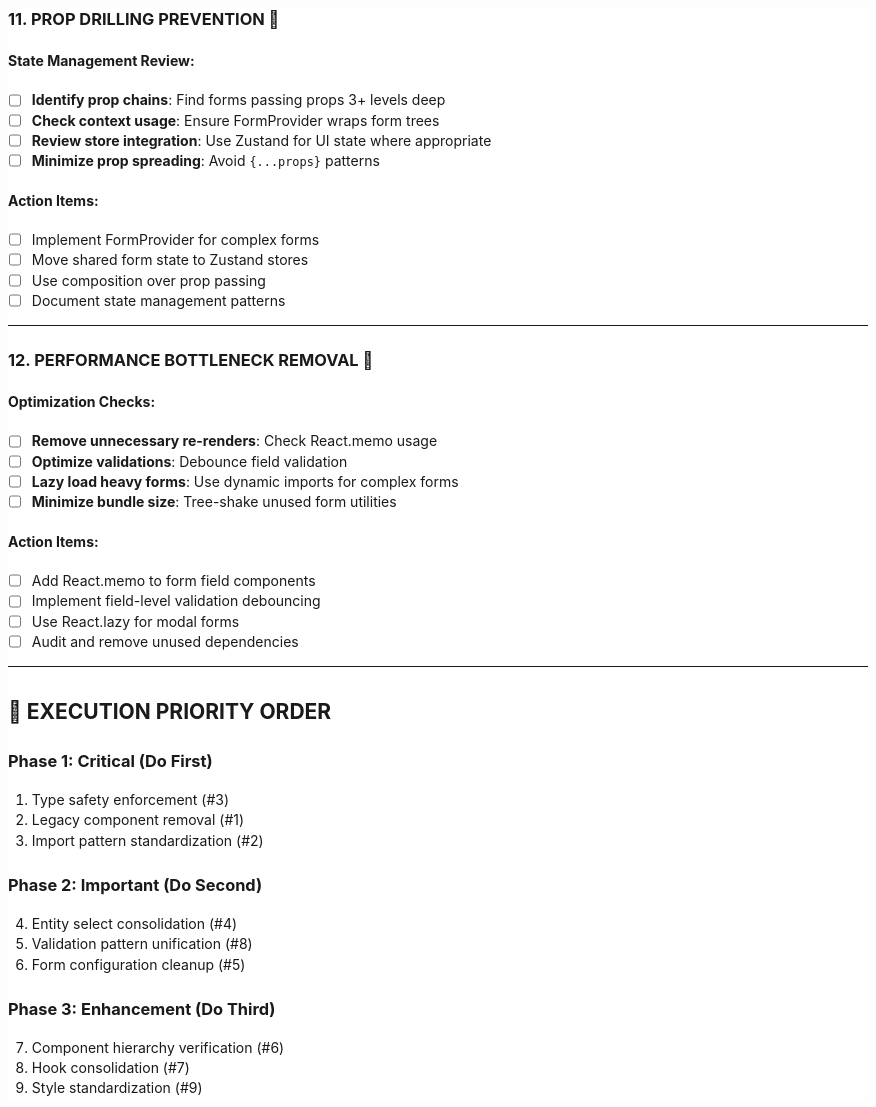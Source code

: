
### **11. PROP DRILLING PREVENTION** 🚫

#### **State Management Review:**
- [ ] **Identify prop chains**: Find forms passing props 3+ levels deep
- [ ] **Check context usage**: Ensure FormProvider wraps form trees
- [ ] **Review store integration**: Use Zustand for UI state where appropriate
- [ ] **Minimize prop spreading**: Avoid `{...props}` patterns

#### **Action Items:**
- [ ] Implement FormProvider for complex forms
- [ ] Move shared form state to Zustand stores
- [ ] Use composition over prop passing
- [ ] Document state management patterns

---

### **12. PERFORMANCE BOTTLENECK REMOVAL** 🏃

#### **Optimization Checks:**
- [ ] **Remove unnecessary re-renders**: Check React.memo usage
- [ ] **Optimize validations**: Debounce field validation
- [ ] **Lazy load heavy forms**: Use dynamic imports for complex forms
- [ ] **Minimize bundle size**: Tree-shake unused form utilities

#### **Action Items:**
- [ ] Add React.memo to form field components
- [ ] Implement field-level validation debouncing
- [ ] Use React.lazy for modal forms
- [ ] Audit and remove unused dependencies

---

## **🚀 EXECUTION PRIORITY ORDER**

### **Phase 1: Critical (Do First)**
1. Type safety enforcement (#3)
2. Legacy component removal (#1)
3. Import pattern standardization (#2)

### **Phase 2: Important (Do Second)**
4. Entity select consolidation (#4)
5. Validation pattern unification (#8)
6. Form configuration cleanup (#5)

### **Phase 3: Enhancement (Do Third)**
7. Component hierarchy verification (#6)
8. Hook consolidation (#7)
9. Style standardization (#9)
